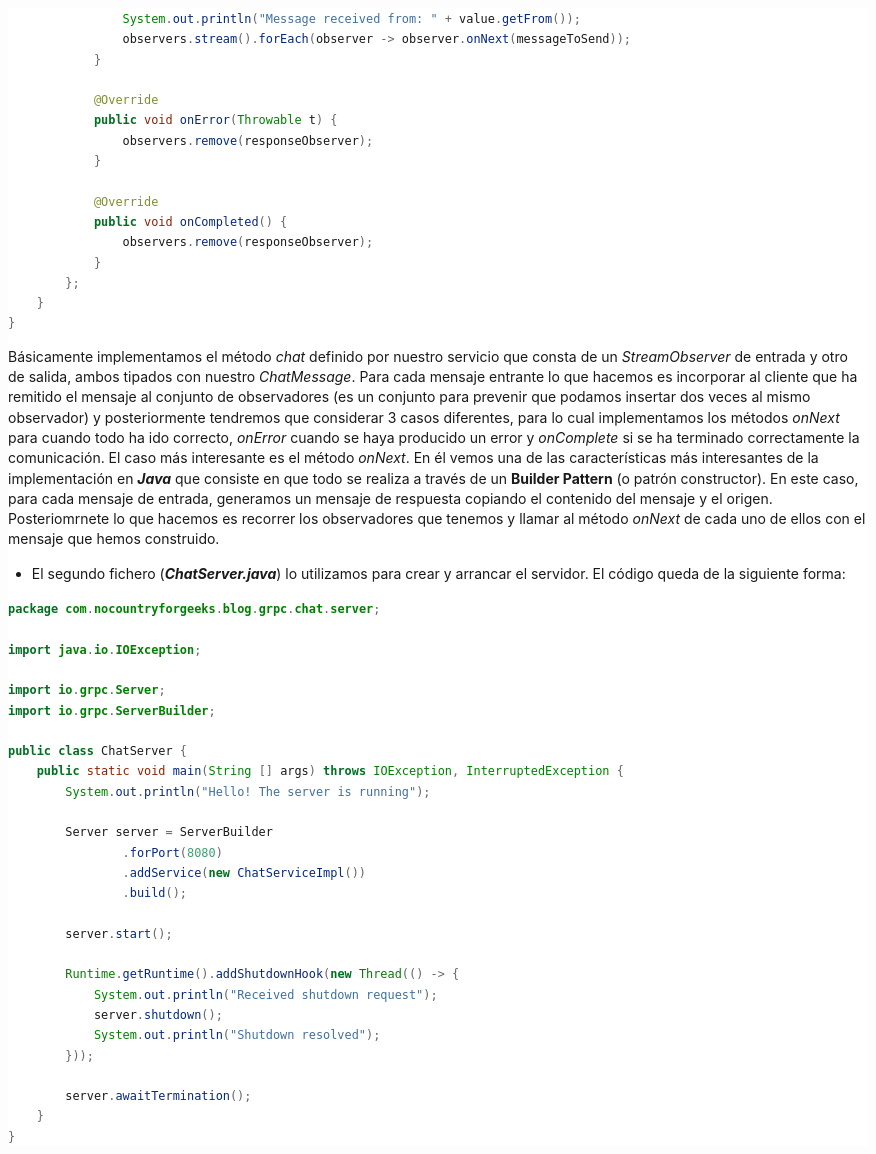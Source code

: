 ```java
				System.out.println("Message received from: " + value.getFrom());
				observers.stream().forEach(observer -> observer.onNext(messageToSend));
			}

			@Override
			public void onError(Throwable t) {
				observers.remove(responseObserver);
			}

			@Override
			public void onCompleted() {
				observers.remove(responseObserver);
			}			
		};
	}
}
```
Básicamente implementamos el método _chat_ definido por nuestro servicio que consta de un _StreamObserver_ de entrada y otro de salida, ambos tipados con nuestro _ChatMessage_. Para cada mensaje entrante lo que hacemos es incorporar al cliente que ha remitido el mensaje al conjunto de observadores (es un conjunto para prevenir que podamos insertar dos veces al mismo observador) y posteriormente tendremos que considerar 3 casos diferentes, para lo cual implementamos los métodos _onNext_ para cuando todo ha ido correcto, _onError_ cuando se haya producido un error y _onComplete_ si se ha terminado correctamente la comunicación.
El caso más interesante es el método _onNext_. En él vemos una de las características más interesantes de la implementación en ___Java___ que consiste en que todo se realiza a través de un __Builder Pattern__ (o patrón constructor). En este caso, para cada mensaje de entrada, generamos un mensaje de respuesta copiando el contenido del mensaje y el origen. Posteriomrnete lo que hacemos es recorrer los observadores que tenemos y llamar al método _onNext_ de cada uno de ellos con el mensaje que hemos construido.

- El segundo fichero (___ChatServer.java___) lo utilizamos para crear y arrancar el servidor. El código queda de la siguiente forma:

```java
package com.nocountryforgeeks.blog.grpc.chat.server;

import java.io.IOException;

import io.grpc.Server;
import io.grpc.ServerBuilder;

public class ChatServer {
	public static void main(String [] args) throws IOException, InterruptedException {
		System.out.println("Hello! The server is running");

		Server server = ServerBuilder
				.forPort(8080)
				.addService(new ChatServiceImpl())
				.build();

		server.start();

		Runtime.getRuntime().addShutdownHook(new Thread(() -> {
			System.out.println("Received shutdown request");
			server.shutdown();
			System.out.println("Shutdown resolved");
		}));

		server.awaitTermination();
	}
}
```